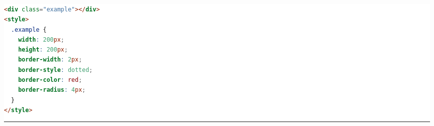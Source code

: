 <htmlcss-snippet>

```html
<div class="example"></div>
<style>
  .example {
    width: 200px;
    height: 200px;
    border-width: 2px;
    border-style: dotted;
    border-color: red;
    border-radius: 4px;
  }
</style>
```

</htmlcss-snippet>

---
